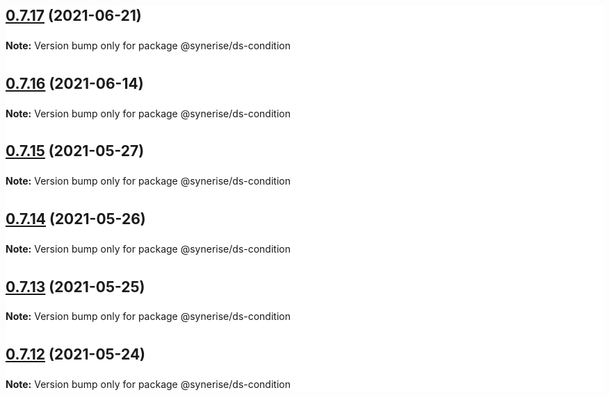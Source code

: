 



## [0.7.17](https://github.com/Synerise/synerise-design/compare/@synerise/ds-condition@0.7.16...@synerise/ds-condition@0.7.17) (2021-06-21)

**Note:** Version bump only for package @synerise/ds-condition





## [0.7.16](https://github.com/Synerise/synerise-design/compare/@synerise/ds-condition@0.7.15...@synerise/ds-condition@0.7.16) (2021-06-14)

**Note:** Version bump only for package @synerise/ds-condition





## [0.7.15](https://github.com/Synerise/synerise-design/compare/@synerise/ds-condition@0.7.14...@synerise/ds-condition@0.7.15) (2021-05-27)

**Note:** Version bump only for package @synerise/ds-condition





## [0.7.14](https://github.com/Synerise/synerise-design/compare/@synerise/ds-condition@0.7.13...@synerise/ds-condition@0.7.14) (2021-05-26)

**Note:** Version bump only for package @synerise/ds-condition





## [0.7.13](https://github.com/Synerise/synerise-design/compare/@synerise/ds-condition@0.7.12...@synerise/ds-condition@0.7.13) (2021-05-25)

**Note:** Version bump only for package @synerise/ds-condition





## [0.7.12](https://github.com/Synerise/synerise-design/compare/@synerise/ds-condition@0.7.11...@synerise/ds-condition@0.7.12) (2021-05-24)

**Note:** Version bump only for package @synerise/ds-condition

